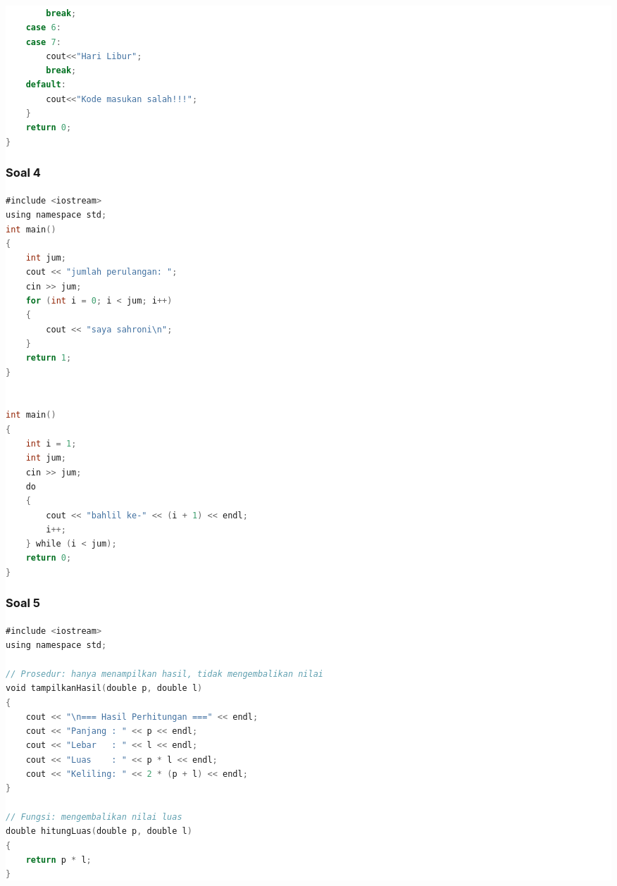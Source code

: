 ```go
        break;
    case 6:
    case 7:
        cout<<"Hari Libur";
        break;
    default:
        cout<<"Kode masukan salah!!!";
    }
    return 0;
}
```
### Soal 4
```go
#include <iostream>
using namespace std;
int main()
{
    int jum;
    cout << "jumlah perulangan: ";
    cin >> jum;
    for (int i = 0; i < jum; i++)
    {
        cout << "saya sahroni\n";
    }
    return 1;
}


int main()
{
    int i = 1;
    int jum;
    cin >> jum;
    do
    {
        cout << "bahlil ke-" << (i + 1) << endl;
        i++;
    } while (i < jum);
    return 0;
}
```
### Soal 5
```go
#include <iostream>
using namespace std;

// Prosedur: hanya menampilkan hasil, tidak mengembalikan nilai
void tampilkanHasil(double p, double l)
{
    cout << "\n=== Hasil Perhitungan ===" << endl;
    cout << "Panjang : " << p << endl;
    cout << "Lebar   : " << l << endl;
    cout << "Luas    : " << p * l << endl;
    cout << "Keliling: " << 2 * (p + l) << endl;
}

// Fungsi: mengembalikan nilai luas
double hitungLuas(double p, double l)
{
    return p * l;
}

```